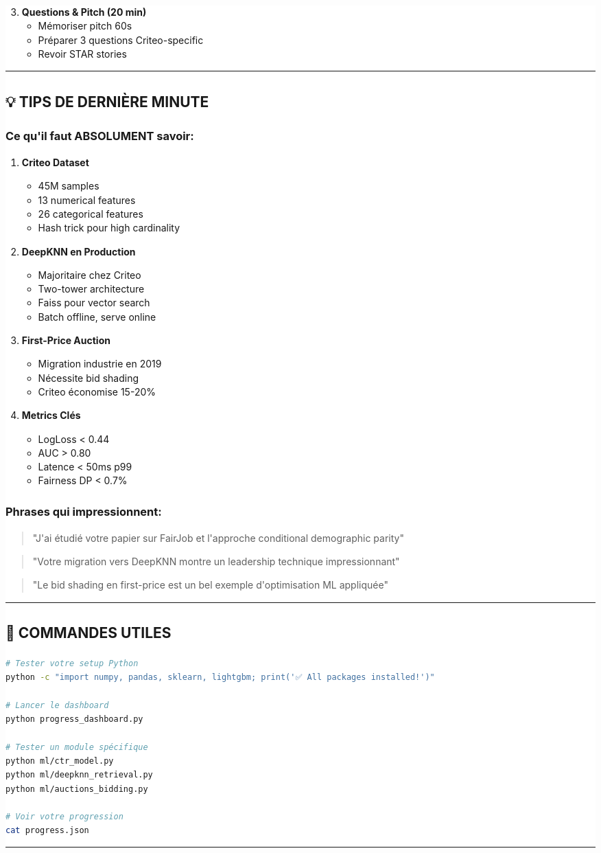3. **Questions & Pitch (20 min)**
   - Mémoriser pitch 60s
   - Préparer 3 questions Criteo-specific
   - Revoir STAR stories

---

## 💡 TIPS DE DERNIÈRE MINUTE

### Ce qu'il faut ABSOLUMENT savoir:

1. **Criteo Dataset**
   - 45M samples
   - 13 numerical features
   - 26 categorical features
   - Hash trick pour high cardinality

2. **DeepKNN en Production**
   - Majoritaire chez Criteo
   - Two-tower architecture
   - Faiss pour vector search
   - Batch offline, serve online

3. **First-Price Auction**
   - Migration industrie en 2019
   - Nécessite bid shading
   - Criteo économise 15-20%

4. **Metrics Clés**
   - LogLoss < 0.44
   - AUC > 0.80
   - Latence < 50ms p99
   - Fairness DP < 0.7%

### Phrases qui impressionnent:

> "J'ai étudié votre papier sur FairJob et l'approche conditional demographic parity"

> "Votre migration vers DeepKNN montre un leadership technique impressionnant"

> "Le bid shading en first-price est un bel exemple d'optimisation ML appliquée"

---

## 🔧 COMMANDES UTILES

```bash
# Tester votre setup Python
python -c "import numpy, pandas, sklearn, lightgbm; print('✅ All packages installed!')"

# Lancer le dashboard
python progress_dashboard.py

# Tester un module spécifique
python ml/ctr_model.py
python ml/deepknn_retrieval.py
python ml/auctions_bidding.py

# Voir votre progression
cat progress.json
```

---